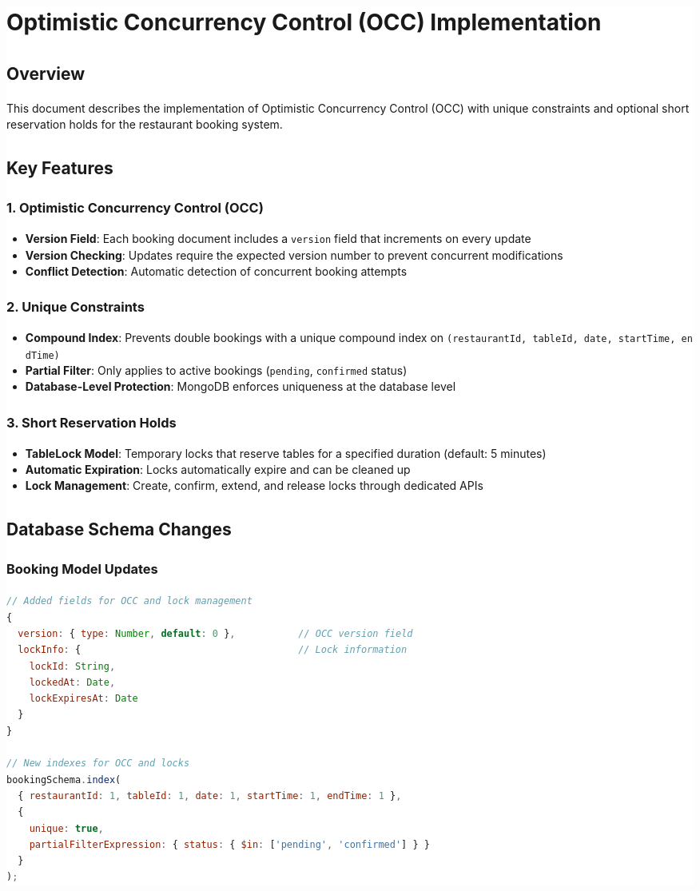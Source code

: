 # Optimistic Concurrency Control (OCC) Implementation

## Overview

This document describes the implementation of Optimistic Concurrency Control (OCC) with unique constraints and optional short reservation holds for the restaurant booking system.

## Key Features

### 1. Optimistic Concurrency Control (OCC)
- **Version Field**: Each booking document includes a `version` field that increments on every update
- **Version Checking**: Updates require the expected version number to prevent concurrent modifications
- **Conflict Detection**: Automatic detection of concurrent booking attempts

### 2. Unique Constraints
- **Compound Index**: Prevents double bookings with a unique compound index on `(restaurantId, tableId, date, startTime, endTime)`
- **Partial Filter**: Only applies to active bookings (`pending`, `confirmed` status)
- **Database-Level Protection**: MongoDB enforces uniqueness at the database level

### 3. Short Reservation Holds
- **TableLock Model**: Temporary locks that reserve tables for a specified duration (default: 5 minutes)
- **Automatic Expiration**: Locks automatically expire and can be cleaned up
- **Lock Management**: Create, confirm, extend, and release locks through dedicated APIs

## Database Schema Changes

### Booking Model Updates

```javascript
// Added fields for OCC and lock management
{
  version: { type: Number, default: 0 },           // OCC version field
  lockInfo: {                                      // Lock information
    lockId: String,
    lockedAt: Date,
    lockExpiresAt: Date
  }
}

// New indexes for OCC and locks
bookingSchema.index(
  { restaurantId: 1, tableId: 1, date: 1, startTime: 1, endTime: 1 },
  { 
    unique: true,
    partialFilterExpression: { status: { $in: ['pending', 'confirmed'] } }
  }
);
```
